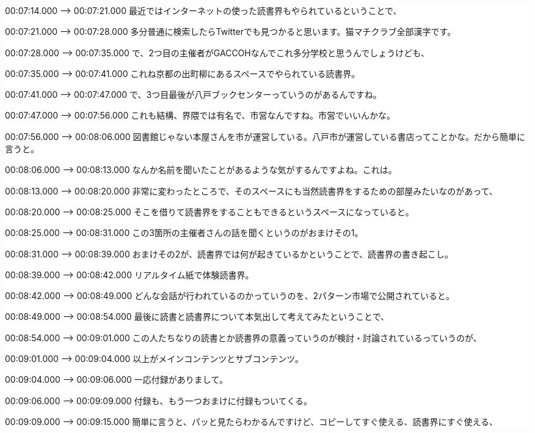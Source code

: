 00:07:14.000 --> 00:07:21.000
最近ではインターネットの使った読書界もやられているということで、

00:07:21.000 --> 00:07:28.000
多分普通に検索したらTwitterでも見つかると思います。猫マチクラブ全部漢字です。

00:07:28.000 --> 00:07:35.000
で、2つ目の主催者がGACCOHなんでこれ多分学校と思うんでしょうけども、

00:07:35.000 --> 00:07:41.000
これね京都の出町柳にあるスペースでやられている読書界。

00:07:41.000 --> 00:07:47.000
で、3つ目最後が八戸ブックセンターっていうのがあるんですね。

00:07:47.000 --> 00:07:56.000
これも結構、界隈では有名で、市営なんですね。市営でいいんかな。

00:07:56.000 --> 00:08:06.000
図書館じゃない本屋さんを市が運営している。八戸市が運営している書店ってことかな。だから簡単に言うと。

00:08:06.000 --> 00:08:13.000
なんか名前を聞いたことがあるような気がするんですよね。これは。

00:08:13.000 --> 00:08:20.000
非常に変わったところで、そのスペースにも当然読書界をするための部屋みたいなのがあって、

00:08:20.000 --> 00:08:25.000
そこを借りて読書界をすることもできるというスペースになっていると。

00:08:25.000 --> 00:08:31.000
この3箇所の主催者さんの話を聞くというのがおまけその1。

00:08:31.000 --> 00:08:39.000
おまけその2が、読書界では何が起きているかということで、読書界の書き起こし。

00:08:39.000 --> 00:08:42.000
リアルタイム紙で体験読書界。

00:08:42.000 --> 00:08:49.000
どんな会話が行われているのかっていうのを、2パターン市場で公開されていると。

00:08:49.000 --> 00:08:54.000
最後に読書と読書界について本気出して考えてみたということで、

00:08:54.000 --> 00:09:01.000
この人たちなりの読書とか読書界の意義っていうのが検討・討論されているっていうのが、

00:09:01.000 --> 00:09:04.000
以上がメインコンテンツとサブコンテンツ。

00:09:04.000 --> 00:09:06.000
一応付録がありまして。

00:09:06.000 --> 00:09:09.000
付録も、もう一つおまけに付録もついてくる。

00:09:09.000 --> 00:09:15.000
簡単に言うと、パッと見たらわかるんですけど、コピーしてすぐ使える、読書界にすぐ使える、
